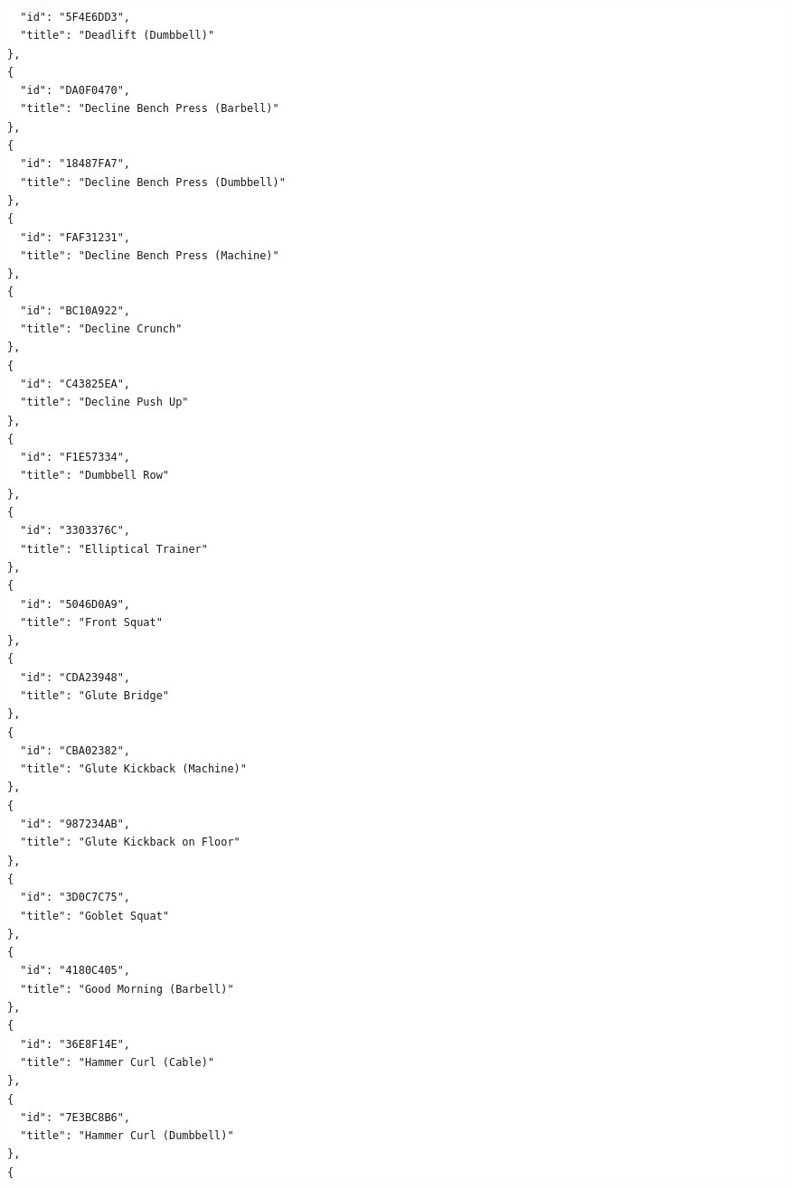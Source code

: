       "id": "5F4E6DD3",
      "title": "Deadlift (Dumbbell)"
    },
    {
      "id": "DA0F0470",
      "title": "Decline Bench Press (Barbell)"
    },
    {
      "id": "18487FA7",
      "title": "Decline Bench Press (Dumbbell)"
    },
    {
      "id": "FAF31231",
      "title": "Decline Bench Press (Machine)"
    },
    {
      "id": "BC10A922",
      "title": "Decline Crunch"
    },
    {
      "id": "C43825EA",
      "title": "Decline Push Up"
    },
    {
      "id": "F1E57334",
      "title": "Dumbbell Row"
    },
    {
      "id": "3303376C",
      "title": "Elliptical Trainer"
    },
    {
      "id": "5046D0A9",
      "title": "Front Squat"
    },
    {
      "id": "CDA23948",
      "title": "Glute Bridge"
    },
    {
      "id": "CBA02382",
      "title": "Glute Kickback (Machine)"
    },
    {
      "id": "987234AB",
      "title": "Glute Kickback on Floor"
    },
    {
      "id": "3D0C7C75",
      "title": "Goblet Squat"
    },
    {
      "id": "4180C405",
      "title": "Good Morning (Barbell)"
    },
    {
      "id": "36E8F14E",
      "title": "Hammer Curl (Cable)"
    },
    {
      "id": "7E3BC8B6",
      "title": "Hammer Curl (Dumbbell)"
    },
    {